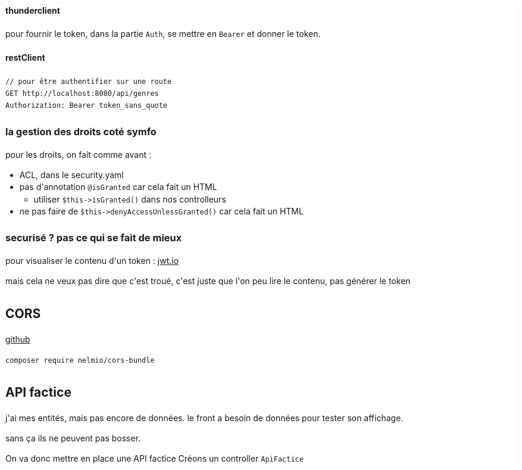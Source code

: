 #### thunderclient

pour fournir le token, dans la partie `Auth`, se mettre en `Bearer` et donner le token.

#### restClient

```text
// pour être authentifier sur une route
GET http://localhost:8080/api/genres
Authorization: Bearer token_sans_quote
```

### la gestion des droits coté symfo

pour les droits, on fait comme avant :

* ACL, dans le security.yaml
* pas d'annotation `@isGranted` car cela fait un HTML
  * utiliser `$this->isGranted()` dans nos controlleurs
* ne pas faire de `$this->denyAccessUnlessGranted()` car cela fait un HTML

### securisé ? pas ce qui se fait de mieux

pour visualiser le contenu d'un token : [jwt.io](https://jwt.io/#debugger-io)

mais cela ne veux pas dire que c'est troué, c'est juste que l'on peu lire le contenu, pas générer le token

## CORS

[github](https://github.com/nelmio/NelmioCorsBundle)

```bash
composer require nelmio/cors-bundle
```

## API factice

j'ai mes entités, mais pas encore de données.
le front a besoin de données pour tester son affichage.

sans ça ils ne peuvent pas bosser.

On va donc mettre en place une API factice
Créons un controller `ApiFactice`